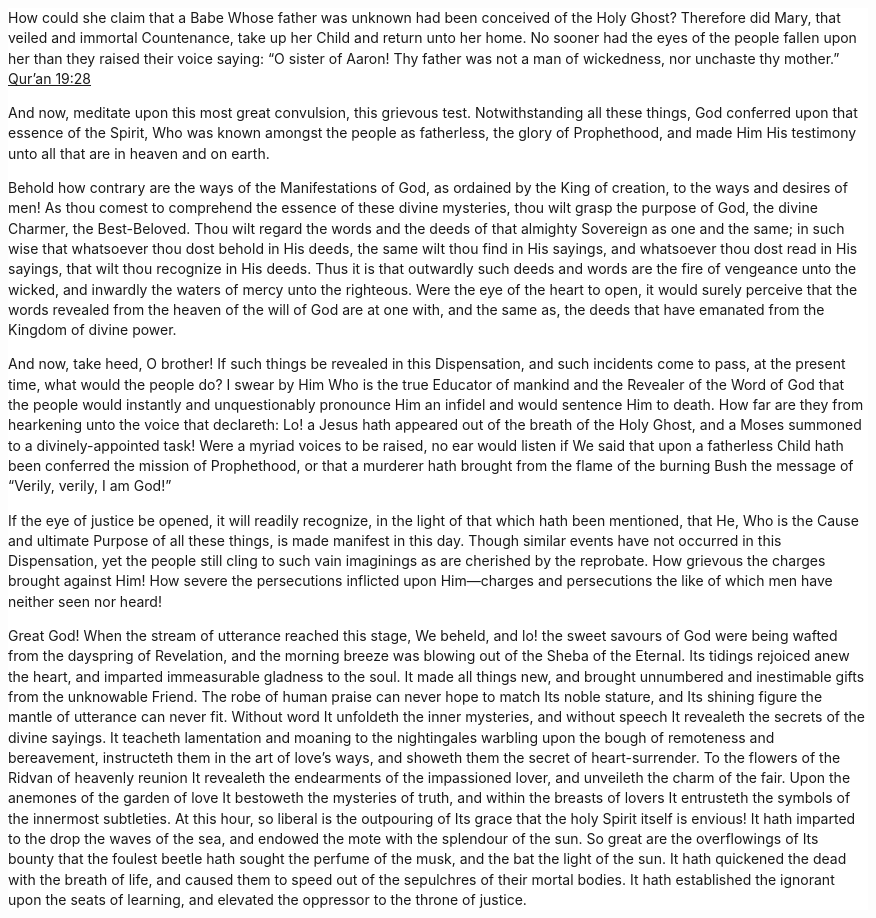 How could she claim that a Babe Whose father was unknown had been conceived of the Holy Ghost? Therefore did Mary, that veiled and immortal Countenance, take up her Child and return unto her home. No sooner had the eyes of the people fallen upon her than they raised their voice saying: “O sister of Aaron! Thy father was not a man of wickedness, nor unchaste thy mother.” [Qur’an 19:28](/en/book/Islam/Quran/19#v28)

And now, meditate upon this most great convulsion, this grievous test. Notwithstanding all these things, God conferred upon that essence of the Spirit, Who was known amongst the people as fatherless, the glory of Prophethood, and made Him His testimony unto all that are in heaven and on earth.

Behold how contrary are the ways of the Manifestations of God, as ordained by the King of creation, to the ways and desires of men! As thou comest to comprehend the essence of these divine mysteries, thou wilt grasp the purpose of God, the divine Charmer, the Best-Beloved. Thou wilt regard the words and the deeds of that almighty Sovereign as one and the same; in such wise that whatsoever thou dost behold in His deeds, the same wilt thou find in His sayings, and whatsoever thou dost read in His sayings, that wilt thou recognize in His deeds. Thus it is that outwardly such deeds and words are the fire of vengeance unto the wicked, and inwardly the waters of mercy unto the righteous. Were the eye of the heart to open, it would surely perceive that the words revealed from the heaven of the will of God are at one with, and the same as, the deeds that have emanated from the Kingdom of divine power.

And now, take heed, O brother! If such things be revealed in this Dispensation, and such incidents come to pass, at the present time, what would the people do? I swear by Him Who is the true Educator of mankind and the Revealer of the Word of God that the people would instantly and unquestionably pronounce Him an infidel and would sentence Him to death. How far are they from hearkening unto the voice that declareth: Lo! a Jesus hath appeared out of the breath of the Holy Ghost, and a Moses summoned to a divinely-appointed task! Were a myriad voices to be raised, no ear would listen if We said that upon a fatherless Child hath been conferred the mission of Prophethood, or that a murderer hath brought from the flame of the burning Bush the message of “Verily, verily, I am God!”

If the eye of justice be opened, it will readily recognize, in the light of that which hath been mentioned, that He, Who is the Cause and ultimate Purpose of all these things, is made manifest in this day. Though similar events have not occurred in this Dispensation, yet the people still cling to such vain imaginings as are cherished by the reprobate. How grievous the charges brought against Him! How severe the persecutions inflicted upon Him—charges and persecutions the like of which men have neither seen nor heard!

Great God! When the stream of utterance reached this stage, We beheld, and lo! the sweet savours of God were being wafted from the dayspring of Revelation, and the morning breeze was blowing out of the Sheba of the Eternal. Its tidings rejoiced anew the heart, and imparted immeasurable gladness to the soul. It made all things new, and brought unnumbered and inestimable gifts from the unknowable Friend. The robe of human praise can never hope to match Its noble stature, and Its shining figure the mantle of utterance can never fit. Without word It unfoldeth the inner mysteries, and without speech It revealeth the secrets of the divine sayings. It teacheth lamentation and moaning to the nightingales warbling upon the bough of remoteness and bereavement, instructeth them in the art of love’s ways, and showeth them the secret of heart-surrender. To the flowers of the Ridvan of heavenly reunion It revealeth the endearments of the impassioned lover, and unveileth the charm of the fair. Upon the anemones of the garden of love It bestoweth the mysteries of truth, and within the breasts of lovers It entrusteth the symbols of the innermost subtleties. At this hour, so liberal is the outpouring of Its grace that the holy Spirit itself is envious! It hath imparted to the drop the waves of the sea, and endowed the mote with the splendour of the sun. So great are the overflowings of Its bounty that the foulest beetle hath sought the perfume of the musk, and the bat the light of the sun. It hath quickened the dead with the breath of life, and caused them to speed out of the sepulchres of their mortal bodies. It hath established the ignorant upon the seats of learning, and elevated the oppressor to the throne of justice.
